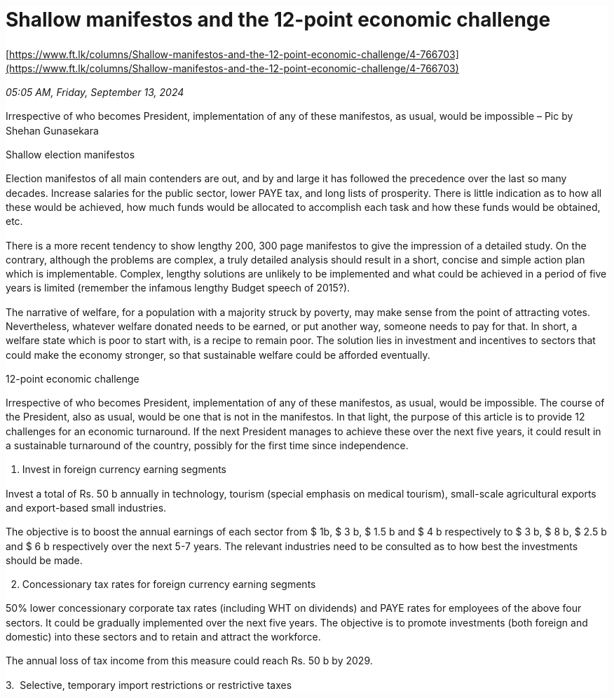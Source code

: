 # Shallow manifestos and the 12-point economic challenge

[https://www.ft.lk/columns/Shallow-manifestos-and-the-12-point-economic-challenge/4-766703](https://www.ft.lk/columns/Shallow-manifestos-and-the-12-point-economic-challenge/4-766703)

*05:05 AM, Friday, September 13, 2024*

Irrespective of who becomes President, implementation of any of these manifestos, as usual, would be impossible – Pic by Shehan Gunasekara

Shallow election manifestos

Election manifestos of all main contenders are out, and by and large it has followed the precedence over the last so many decades. Increase salaries for the public sector, lower PAYE tax, and long lists of prosperity. There is little indication as to how all these would be achieved, how much funds would be allocated to accomplish each task and how these funds would be obtained, etc.

There is a more recent tendency to show lengthy 200, 300 page manifestos to give the impression of a detailed study. On the contrary, although the problems are complex, a truly detailed analysis should result in a short, concise and simple action plan which is implementable. Complex, lengthy solutions are unlikely to be implemented and what could be achieved in a period of five years is limited (remember the infamous lengthy Budget speech of 2015?).

The narrative of welfare, for a population with a majority struck by poverty, may make sense from the point of attracting votes. Nevertheless, whatever welfare donated needs to be earned, or put another way, someone needs to pay for that. In short, a welfare state which is poor to start with, is a recipe to remain poor. The solution lies in investment and incentives to sectors that could make the economy stronger, so that sustainable welfare could be afforded eventually.

12-point economic challenge

Irrespective of who becomes President, implementation of any of these manifestos, as usual, would be impossible. The course of the President, also as usual, would be one that is not in the manifestos. In that light, the purpose of this article is to provide 12 challenges for an economic turnaround. If the next President manages to achieve these over the next five years, it could result in a sustainable turnaround of the country, possibly for the first time since independence.

1. Invest in foreign currency earning segments

Invest a total of Rs. 50 b annually in technology, tourism (special emphasis on medical tourism), small-scale agricultural exports and export-based small industries.

The objective is to boost the annual earnings of each sector from $ 1b, $ 3 b, $ 1.5 b and $ 4 b respectively to $ 3 b, $ 8 b, $ 2.5 b and $ 6 b respectively over the next 5-7 years. The relevant industries need to be consulted as to how best the investments should be made.

2. Concessionary tax rates for foreign currency earning segments

50% lower concessionary corporate tax rates (including WHT on dividends) and PAYE rates for employees of the above four sectors. It could be gradually implemented over the next five years. The objective is to promote investments (both foreign and domestic) into these sectors and to retain and attract the workforce.

The annual loss of tax income from this measure could reach Rs. 50 b by 2029.

3.  Selective, temporary import restrictions or restrictive taxes
